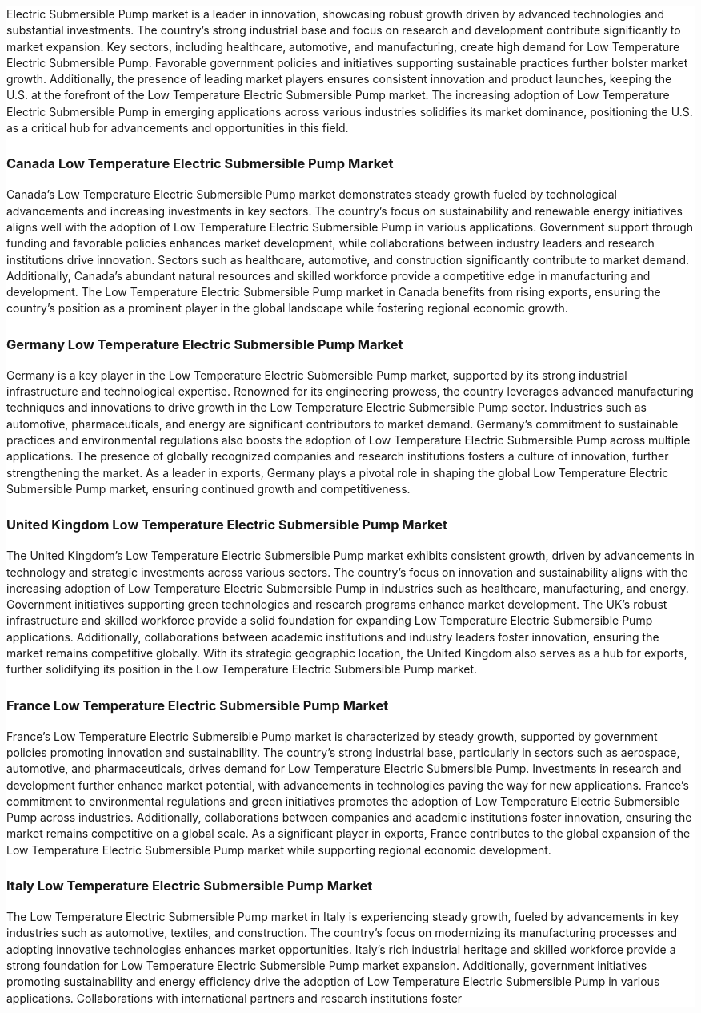 Electric Submersible Pump market is a leader in innovation, showcasing robust growth driven by advanced technologies and substantial investments. The country&rsquo;s strong industrial base and focus on research and development contribute significantly to market expansion. Key sectors, including healthcare, automotive, and manufacturing, create high demand for Low Temperature Electric Submersible Pump. Favorable government policies and initiatives supporting sustainable practices further bolster market growth. Additionally, the presence of leading market players ensures consistent innovation and product launches, keeping the U.S. at the forefront of the Low Temperature Electric Submersible Pump market. The increasing adoption of Low Temperature Electric Submersible Pump in emerging applications across various industries solidifies its market dominance, positioning the U.S. as a critical hub for advancements and opportunities in this field.</p><h3>Canada Low Temperature Electric Submersible Pump Market</h3><p>Canada&rsquo;s Low Temperature Electric Submersible Pump market demonstrates steady growth fueled by technological advancements and increasing investments in key sectors. The country&rsquo;s focus on sustainability and renewable energy initiatives aligns well with the adoption of Low Temperature Electric Submersible Pump in various applications. Government support through funding and favorable policies enhances market development, while collaborations between industry leaders and research institutions drive innovation. Sectors such as healthcare, automotive, and construction significantly contribute to market demand. Additionally, Canada&rsquo;s abundant natural resources and skilled workforce provide a competitive edge in manufacturing and development. The Low Temperature Electric Submersible Pump market in Canada benefits from rising exports, ensuring the country&rsquo;s position as a prominent player in the global landscape while fostering regional economic growth.</p><h3>Germany Low Temperature Electric Submersible Pump Market</h3><p>Germany is a key player in the Low Temperature Electric Submersible Pump market, supported by its strong industrial infrastructure and technological expertise. Renowned for its engineering prowess, the country leverages advanced manufacturing techniques and innovations to drive growth in the Low Temperature Electric Submersible Pump sector. Industries such as automotive, pharmaceuticals, and energy are significant contributors to market demand. Germany&rsquo;s commitment to sustainable practices and environmental regulations also boosts the adoption of Low Temperature Electric Submersible Pump across multiple applications. The presence of globally recognized companies and research institutions fosters a culture of innovation, further strengthening the market. As a leader in exports, Germany plays a pivotal role in shaping the global Low Temperature Electric Submersible Pump market, ensuring continued growth and competitiveness.</p><h3>United Kingdom Low Temperature Electric Submersible Pump Market</h3><p>The United Kingdom&rsquo;s Low Temperature Electric Submersible Pump market exhibits consistent growth, driven by advancements in technology and strategic investments across various sectors. The country&rsquo;s focus on innovation and sustainability aligns with the increasing adoption of Low Temperature Electric Submersible Pump in industries such as healthcare, manufacturing, and energy. Government initiatives supporting green technologies and research programs enhance market development. The UK&rsquo;s robust infrastructure and skilled workforce provide a solid foundation for expanding Low Temperature Electric Submersible Pump applications. Additionally, collaborations between academic institutions and industry leaders foster innovation, ensuring the market remains competitive globally. With its strategic geographic location, the United Kingdom also serves as a hub for exports, further solidifying its position in the Low Temperature Electric Submersible Pump market.</p><h3>France Low Temperature Electric Submersible Pump Market</h3><p>France&rsquo;s Low Temperature Electric Submersible Pump market is characterized by steady growth, supported by government policies promoting innovation and sustainability. The country&rsquo;s strong industrial base, particularly in sectors such as aerospace, automotive, and pharmaceuticals, drives demand for Low Temperature Electric Submersible Pump. Investments in research and development further enhance market potential, with advancements in technologies paving the way for new applications. France&rsquo;s commitment to environmental regulations and green initiatives promotes the adoption of Low Temperature Electric Submersible Pump across industries. Additionally, collaborations between companies and academic institutions foster innovation, ensuring the market remains competitive on a global scale. As a significant player in exports, France contributes to the global expansion of the Low Temperature Electric Submersible Pump market while supporting regional economic development.</p><h3>Italy Low Temperature Electric Submersible Pump Market</h3><p>The Low Temperature Electric Submersible Pump market in Italy is experiencing steady growth, fueled by advancements in key industries such as automotive, textiles, and construction. The country&rsquo;s focus on modernizing its manufacturing processes and adopting innovative technologies enhances market opportunities. Italy&rsquo;s rich industrial heritage and skilled workforce provide a strong foundation for Low Temperature Electric Submersible Pump market expansion. Additionally, government initiatives promoting sustainability and energy efficiency drive the adoption of Low Temperature Electric Submersible Pump in various applications. Collaborations with international partners and research institutions foster